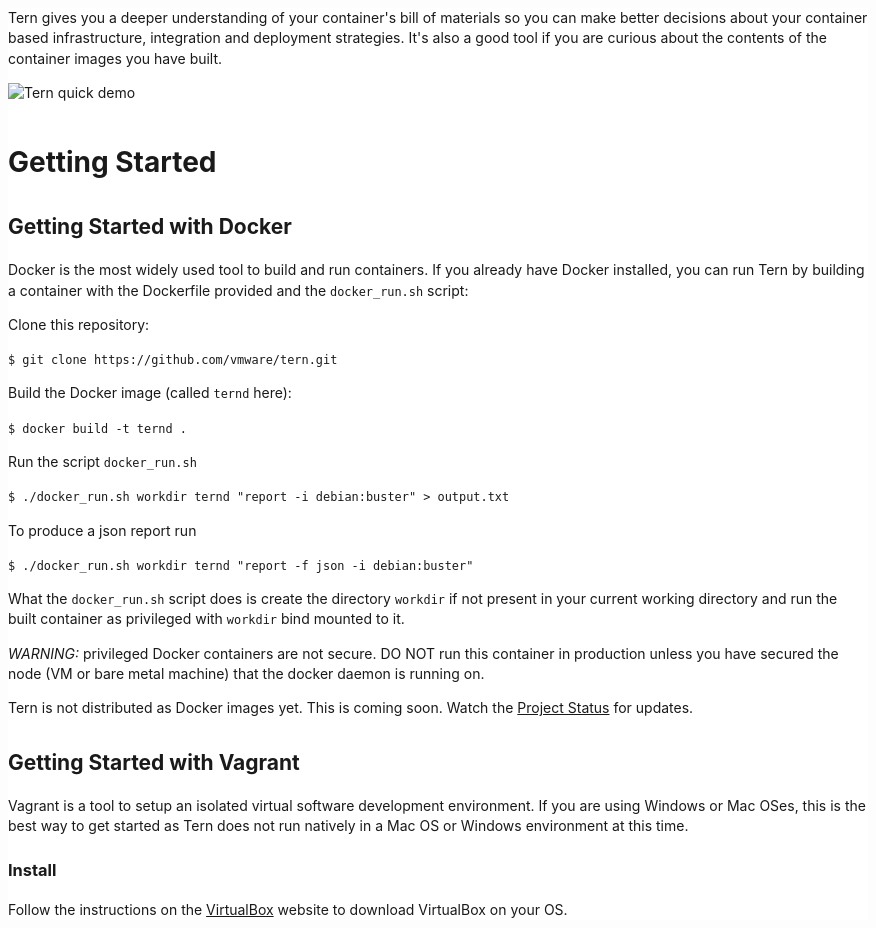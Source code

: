 Tern gives you a deeper understanding of your container's bill of materials so you can make better decisions about your container based infrastructure, integration and deployment strategies. It's also a good tool if you are curious about the contents of the container images you have built.

![Tern quick demo](/docs/img/tern_demo_fast.gif)


# Getting Started<a name="getting-started"/>

## Getting Started with Docker<a name="getting-started-with-docker">
Docker is the most widely used tool to build and run containers. If you already have Docker installed, you can run Tern by building a container with the Dockerfile provided and the `docker_run.sh` script:

Clone this repository:
```
$ git clone https://github.com/vmware/tern.git
```

Build the Docker image (called `ternd` here):
```
$ docker build -t ternd .
```

Run the script `docker_run.sh`

```
$ ./docker_run.sh workdir ternd "report -i debian:buster" > output.txt
```

To produce a json report run
```
$ ./docker_run.sh workdir ternd "report -f json -i debian:buster"
```

What the `docker_run.sh` script does is create the directory `workdir` if not present in your current working directory and run the built container as privileged with `workdir` bind mounted to it.

*WARNING:* privileged Docker containers are not secure. DO NOT run this container in production unless you have secured the node (VM or bare metal machine) that the docker daemon is running on.

Tern is not distributed as Docker images yet. This is coming soon. Watch the [Project Status](#project-status) for updates.

## Getting Started with Vagrant<a name="getting-started-with-vagrant">
Vagrant is a tool to setup an isolated virtual software development environment. If you are using Windows or Mac OSes, this is the best way to get started as Tern does not run natively in a Mac OS or Windows environment at this time.

### Install
Follow the instructions on the [VirtualBox](https://www.virtualbox.org/wiki/Downloads) website to download VirtualBox on your OS.
